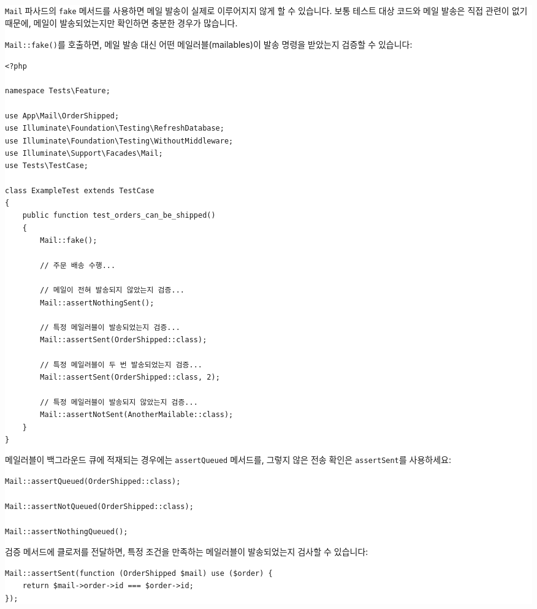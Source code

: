 `Mail` 파사드의 `fake` 메서드를 사용하면 메일 발송이 실제로 이루어지지 않게 할 수 있습니다. 보통 테스트 대상 코드와 메일 발송은 직접 관련이 없기 때문에, 메일이 발송되었는지만 확인하면 충분한 경우가 많습니다.

`Mail::fake()`를 호출하면, 메일 발송 대신 어떤 메일러블(mailables)이 발송 명령을 받았는지 검증할 수 있습니다:

```
<?php

namespace Tests\Feature;

use App\Mail\OrderShipped;
use Illuminate\Foundation\Testing\RefreshDatabase;
use Illuminate\Foundation\Testing\WithoutMiddleware;
use Illuminate\Support\Facades\Mail;
use Tests\TestCase;

class ExampleTest extends TestCase
{
    public function test_orders_can_be_shipped()
    {
        Mail::fake();

        // 주문 배송 수행...

        // 메일이 전혀 발송되지 않았는지 검증...
        Mail::assertNothingSent();

        // 특정 메일러블이 발송되었는지 검증...
        Mail::assertSent(OrderShipped::class);

        // 특정 메일러블이 두 번 발송되었는지 검증...
        Mail::assertSent(OrderShipped::class, 2);

        // 특정 메일러블이 발송되지 않았는지 검증...
        Mail::assertNotSent(AnotherMailable::class);
    }
}
```

메일러블이 백그라운드 큐에 적재되는 경우에는 `assertQueued` 메서드를, 그렇지 않은 전송 확인은 `assertSent`를 사용하세요:

```
Mail::assertQueued(OrderShipped::class);

Mail::assertNotQueued(OrderShipped::class);

Mail::assertNothingQueued();
```

검증 메서드에 클로저를 전달하면, 특정 조건을 만족하는 메일러블이 발송되었는지 검사할 수 있습니다:

```
Mail::assertSent(function (OrderShipped $mail) use ($order) {
    return $mail->order->id === $order->id;
});
```
